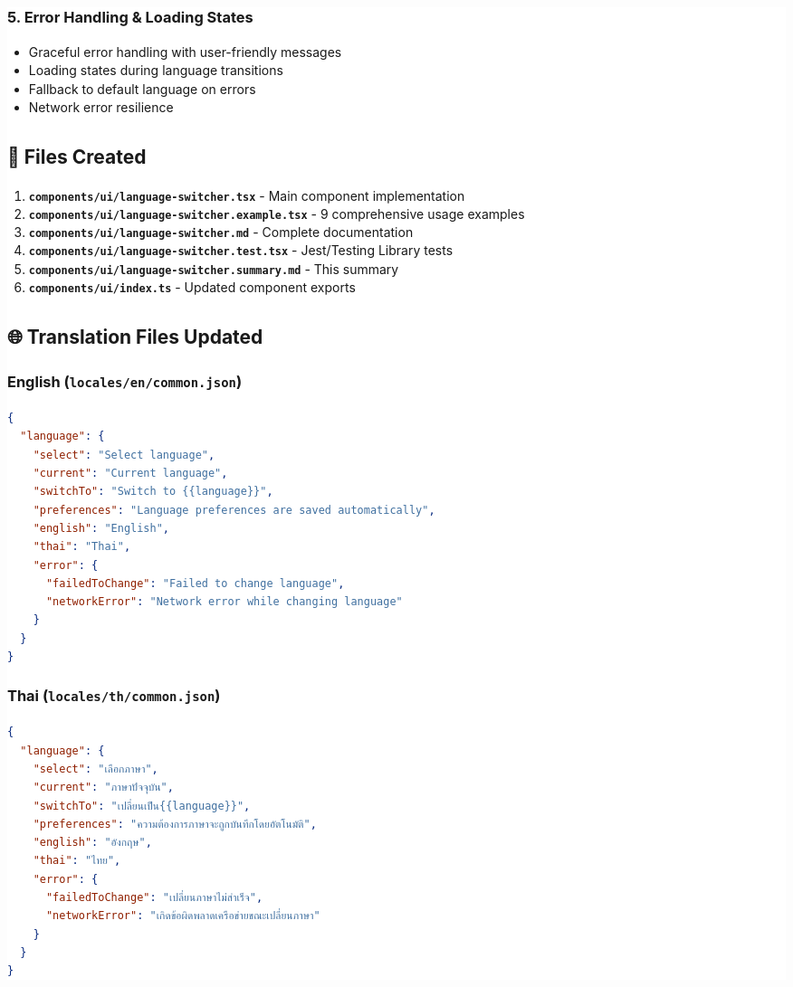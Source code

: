 ### **5. Error Handling & Loading States**
- Graceful error handling with user-friendly messages
- Loading states during language transitions
- Fallback to default language on errors
- Network error resilience

## 📁 Files Created

1. **`components/ui/language-switcher.tsx`** - Main component implementation
2. **`components/ui/language-switcher.example.tsx`** - 9 comprehensive usage examples
3. **`components/ui/language-switcher.md`** - Complete documentation
4. **`components/ui/language-switcher.test.tsx`** - Jest/Testing Library tests
5. **`components/ui/language-switcher.summary.md`** - This summary
6. **`components/ui/index.ts`** - Updated component exports

## 🌐 Translation Files Updated

### **English** (`locales/en/common.json`)
```json
{
  "language": {
    "select": "Select language",
    "current": "Current language",
    "switchTo": "Switch to {{language}}",
    "preferences": "Language preferences are saved automatically",
    "english": "English",
    "thai": "Thai",
    "error": {
      "failedToChange": "Failed to change language",
      "networkError": "Network error while changing language"
    }
  }
}
```

### **Thai** (`locales/th/common.json`)
```json
{
  "language": {
    "select": "เลือกภาษา",
    "current": "ภาษาปัจจุบัน",
    "switchTo": "เปลี่ยนเป็น{{language}}",
    "preferences": "ความต้องการภาษาจะถูกบันทึกโดยอัตโนมัติ",
    "english": "อังกฤษ",
    "thai": "ไทย",
    "error": {
      "failedToChange": "เปลี่ยนภาษาไม่สำเร็จ",
      "networkError": "เกิดข้อผิดพลาดเครือข่ายขณะเปลี่ยนภาษา"
    }
  }
}
```
